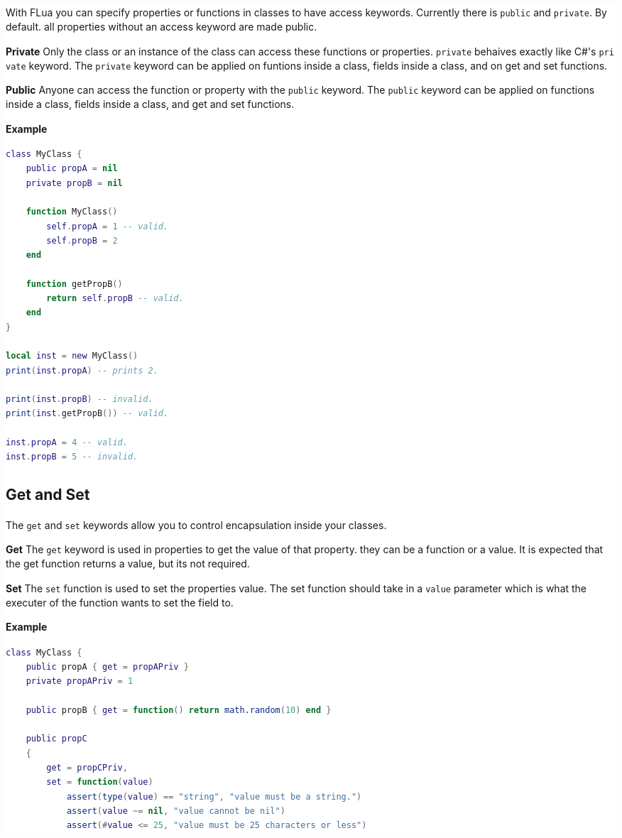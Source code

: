 With FLua you can specify properties or functions in classes to have access keywords. Currently there is `public` and `private`. By default. all properties without an access keyword are made public.

**Private**
Only the class or an instance of the class can access these functions or properties. `private` behaives exactly like C#'s `private` keyword. The `private` keyword can be applied on funtions inside a class, fields inside a class, and on get and set functions.

**Public**
Anyone can access the function or property with the `public` keyword. The `public` keyword can be applied on functions inside a class, fields inside a class, and get and set functions.

**Example**

```lua
class MyClass {
    public propA = nil
    private propB = nil

    function MyClass()
        self.propA = 1 -- valid.
        self.propB = 2
    end

    function getPropB()
        return self.propB -- valid.
    end
}

local inst = new MyClass()
print(inst.propA) -- prints 2.

print(inst.propB) -- invalid.
print(inst.getPropB()) -- valid.

inst.propA = 4 -- valid.
inst.propB = 5 -- invalid.

```

## Get and Set

The `get` and `set` keywords allow you to control encapsulation inside your classes.

**Get**
The `get` keyword is used in properties to get the value of that property. they can be a function or a value. It is expected that the get function returns a value, but its not required.

**Set**
The `set` function is used to set the properties value. The set function should take in a `value` parameter which is what the executer of the function wants to set the field to.

**Example**

```lua
class MyClass {
    public propA { get = propAPriv }
    private propAPriv = 1

    public propB { get = function() return math.random(10) end }

    public propC
    {
        get = propCPriv,
        set = function(value)
            assert(type(value) == "string", "value must be a string.")
            assert(value ~= nil, "value cannot be nil")
            assert(#value <= 25, "value must be 25 characters or less")
```